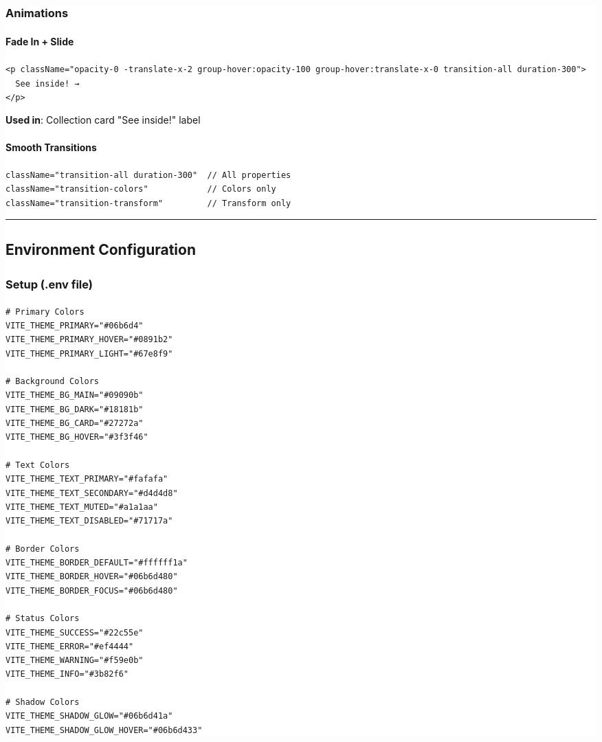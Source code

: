 
### Animations

#### Fade In + Slide
```tsx
<p className="opacity-0 -translate-x-2 group-hover:opacity-100 group-hover:translate-x-0 transition-all duration-300">
  See inside! →
</p>
```
**Used in**: Collection card "See inside!" label

#### Smooth Transitions
```tsx
className="transition-all duration-300"  // All properties
className="transition-colors"            // Colors only
className="transition-transform"         // Transform only
```

---

## Environment Configuration

### Setup (.env file)
```env
# Primary Colors
VITE_THEME_PRIMARY="#06b6d4"
VITE_THEME_PRIMARY_HOVER="#0891b2"
VITE_THEME_PRIMARY_LIGHT="#67e8f9"

# Background Colors
VITE_THEME_BG_MAIN="#09090b"
VITE_THEME_BG_DARK="#18181b"
VITE_THEME_BG_CARD="#27272a"
VITE_THEME_BG_HOVER="#3f3f46"

# Text Colors
VITE_THEME_TEXT_PRIMARY="#fafafa"
VITE_THEME_TEXT_SECONDARY="#d4d4d8"
VITE_THEME_TEXT_MUTED="#a1a1aa"
VITE_THEME_TEXT_DISABLED="#71717a"

# Border Colors
VITE_THEME_BORDER_DEFAULT="#ffffff1a"
VITE_THEME_BORDER_HOVER="#06b6d480"
VITE_THEME_BORDER_FOCUS="#06b6d480"

# Status Colors
VITE_THEME_SUCCESS="#22c55e"
VITE_THEME_ERROR="#ef4444"
VITE_THEME_WARNING="#f59e0b"
VITE_THEME_INFO="#3b82f6"

# Shadow Colors
VITE_THEME_SHADOW_GLOW="#06b6d41a"
VITE_THEME_SHADOW_GLOW_HOVER="#06b6d433"
```
